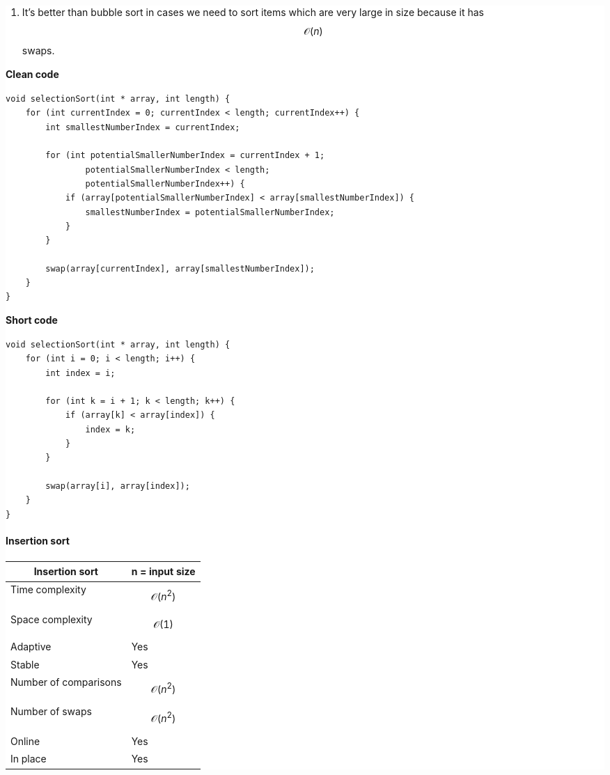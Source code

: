 1. It’s better than bubble sort in cases we need to sort items which are very large in size because it has $$\mathcal{O}(n)$$ swaps.

**Clean code**

```
void selectionSort(int * array, int length) {
    for (int currentIndex = 0; currentIndex < length; currentIndex++) {
        int smallestNumberIndex = currentIndex;

        for (int potentialSmallerNumberIndex = currentIndex + 1;
             	potentialSmallerNumberIndex < length;
             	potentialSmallerNumberIndex++) {
            if (array[potentialSmallerNumberIndex] < array[smallestNumberIndex]) {
                smallestNumberIndex = potentialSmallerNumberIndex;
            }
        }

        swap(array[currentIndex], array[smallestNumberIndex]);
    }
}
```

**Short code**

```
void selectionSort(int * array, int length) {
    for (int i = 0; i < length; i++) {
        int index = i;

        for (int k = i + 1; k < length; k++) {
            if (array[k] < array[index]) {
                index = k;
            }
        }

        swap(array[i], array[index]);
    }
}
```

#### Insertion sort

| Insertion sort        | n = input size       |
| --------------------- | -------------------- |
| Time complexity       | $$\mathcal{O}(n^2)$$ |
| Space complexity      | $$\mathcal{O}(1)$$   |
| Adaptive              | Yes                  |
| Stable                | Yes                  |
| Number of comparisons | $$\mathcal{O}(n^2)$$ |
| Number of swaps       | $$\mathcal{O}(n^2)$$ |
| Online                | Yes                  |
| In place              | Yes                  |
